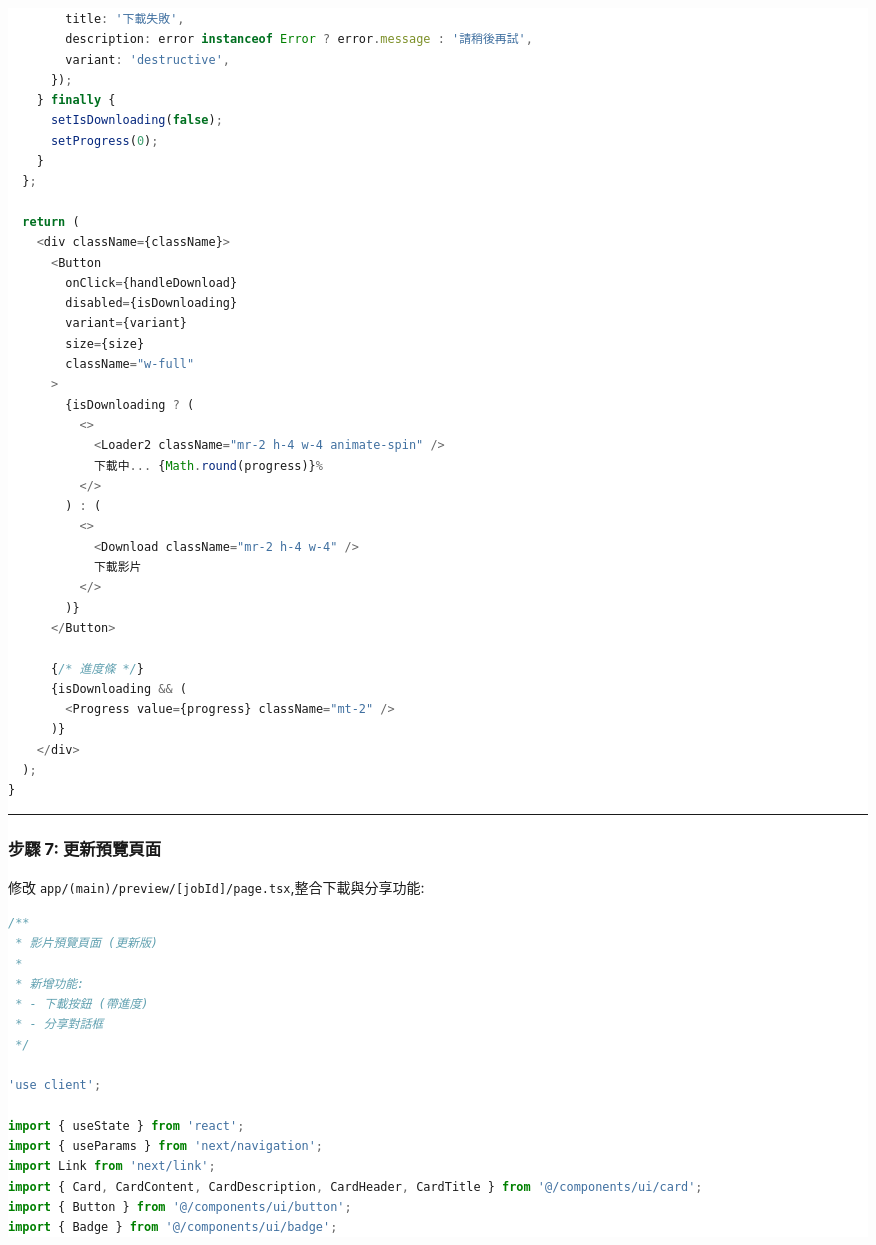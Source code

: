 ```typescript
        title: '下載失敗',
        description: error instanceof Error ? error.message : '請稍後再試',
        variant: 'destructive',
      });
    } finally {
      setIsDownloading(false);
      setProgress(0);
    }
  };

  return (
    <div className={className}>
      <Button
        onClick={handleDownload}
        disabled={isDownloading}
        variant={variant}
        size={size}
        className="w-full"
      >
        {isDownloading ? (
          <>
            <Loader2 className="mr-2 h-4 w-4 animate-spin" />
            下載中... {Math.round(progress)}%
          </>
        ) : (
          <>
            <Download className="mr-2 h-4 w-4" />
            下載影片
          </>
        )}
      </Button>

      {/* 進度條 */}
      {isDownloading && (
        <Progress value={progress} className="mt-2" />
      )}
    </div>
  );
}
```

---

### 步驟 7: 更新預覽頁面

修改 `app/(main)/preview/[jobId]/page.tsx`,整合下載與分享功能:

```typescript
/**
 * 影片預覽頁面 (更新版)
 *
 * 新增功能:
 * - 下載按鈕 (帶進度)
 * - 分享對話框
 */

'use client';

import { useState } from 'react';
import { useParams } from 'next/navigation';
import Link from 'next/link';
import { Card, CardContent, CardDescription, CardHeader, CardTitle } from '@/components/ui/card';
import { Button } from '@/components/ui/button';
import { Badge } from '@/components/ui/badge';
```